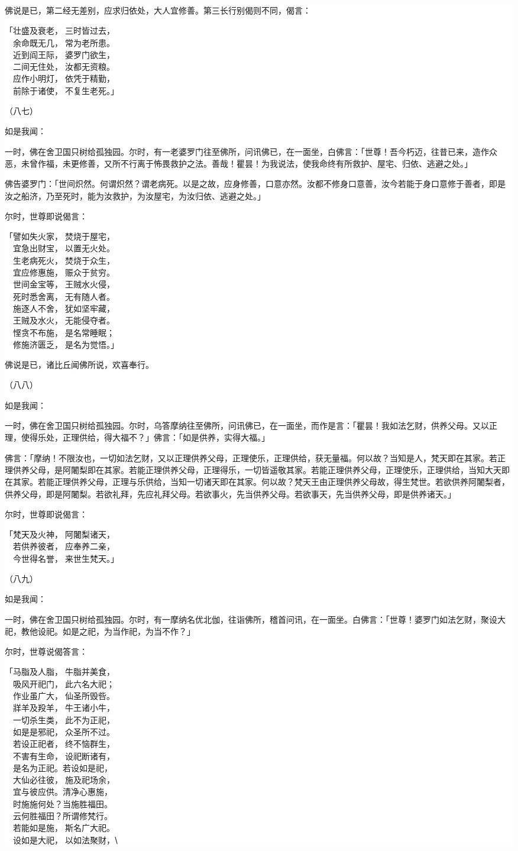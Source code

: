 佛说是已，第二经无差别，应求归依处，大人宜修善。第三长行别偈则不同，偈言：

「壮盛及衰老， 三时皆过去，\
　余命既无几， 常为老所患。\
　近到阎王际， 婆罗门欲生，\
　二间无住处， 汝都无资粮。\
　应作小明灯， 依凭于精勤，\
　前除于诸使， 不复生老死。」

（八七）

如是我闻：

一时，佛在舍卫国只树给孤独园。尔时，有一老婆罗门往至佛所，问讯佛已，在一面坐，白佛言：「世尊！吾今朽迈，往昔已来，造作众恶，未曾作福，未更修善，又所不行离于怖畏救护之法。善哉！瞿昙！为我说法，使我命终有所救护、屋宅、归依、逃避之处。」

佛告婆罗门：「世间炽然。何谓炽然？谓老病死。以是之故，应身修善，口意亦然。汝都不修身口意善，汝今若能于身口意修于善者，即是汝之船济，乃至死时，能为汝救护，为汝屋宅，为汝归依、逃避之处。」

尔时，世尊即说偈言：

「譬如失火家， 焚烧于屋宅，\
　宜急出财宝， 以置无火处。\
　生老病死火， 焚烧于众生，\
　宜应修惠施， 赈众于贫穷。\
　世间金宝等， 王贼水火侵，\
　死时悉舍离， 无有随人者。\
　施逐人不舍， 犹如坚牢藏，\
　王贼及水火， 无能侵夺者。\
　悭贪不布施， 是名常睡眠；\
　修施济匮乏， 是名为觉悟。」

佛说是已，诸比丘闻佛所说，欢喜奉行。

（八八）

如是我闻：

一时，佛在舍卫国只树给孤独园。尔时，乌答摩纳往至佛所，问讯佛已，在一面坐，而作是言：「瞿昙！我如法乞财，供养父母。又以正理，使得乐处，正理供给，得大福不？」佛言：「如是供养，实得大福。」

佛言：「摩纳！不限汝也，一切如法乞财，又以正理供养父母，正理使乐，正理供给，获无量福。何以故？当知是人，梵天即在其家。若正理供养父母，是阿闍梨即在其家。若能正理供养父母，正理得乐，一切皆遥敬其家。若能正理供养父母，正理使乐，正理供给，当知大天即在其家。若能正理供养父母，正理与乐供给，当知一切诸天即在其家。何以故？梵天王由正理供养父母故，得生梵世。若欲供养阿闍梨者，供养父母，即是阿闍梨。若欲礼拜，先应礼拜父母。若欲事火，先当供养父母。若欲事天，先当供养父母，即是供养诸天。」

尔时，世尊即说偈言：

「梵天及火神， 阿闍梨诸天，\
　若供养彼者， 应奉养二亲，\
　今世得名誉， 来世生梵天。」

（八九）

如是我闻：

一时，佛在舍卫国只树给孤独园。尔时，有一摩纳名优北伽，往诣佛所，稽首问讯，在一面坐。白佛言：「世尊！婆罗门如法乞财，聚设大祀，教他设祀。如是之祀，为当作祀，为当不作？」

尔时，世尊说偈答言：

「马脂及人脂， 牛脂并美食，\
　吸风开祀门， 此六名大祀；\
　作业虽广大， 仙圣所毁呰。\
　牂羊及羖羊， 牛王诸小牛，\
　一切杀生类， 此不为正祀，\
　如是是邪祀， 众圣所不过。\
　若设正祀者， 终不恼群生，\
　不害有生命， 设祀断诸有，\
　是名为正祀。若设如是祀，\
　大仙必往彼， 施及祀场余，\
　宜与彼应供。清净心惠施，\
　时施施何处？当施胜福田。\
　云何胜福田？所谓修梵行。\
　若能如是施， 斯名广大祀。\
　设如是大祀， 以如法聚财，\